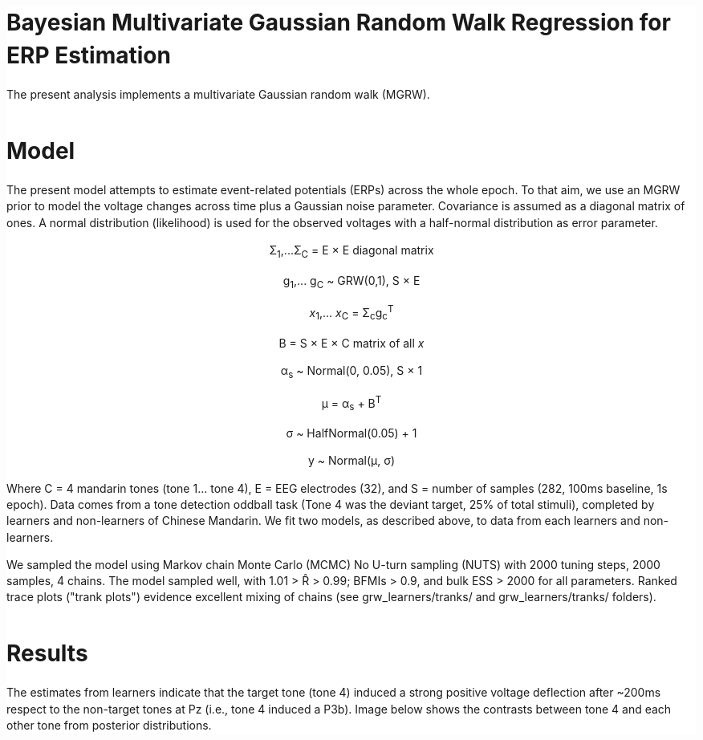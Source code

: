 <h1> Bayesian Multivariate Gaussian Random Walk Regression for ERP Estimation </h1>

<p>
	The present analysis implements a multivariate Gaussian random walk (MGRW).  
</p>
<p></p>

<h1> Model </h1>

<p> The present model attempts to estimate event-related potentials (ERPs) across the whole epoch. To that aim, we use an MGRW prior to model the voltage changes across time plus a Gaussian noise parameter. Covariance is assumed as a diagonal matrix of ones. A normal distribution (likelihood) is used for the observed voltages with a half-normal distribution as error parameter. </p>

<p align="center"> &Sigma;<sub>1</sub>,...&Sigma;<sub>C</sub> = E &times; E diagonal matrix </p>
<p align="center"> g<sub>1</sub>,... g<sub>C</sub> ~ GRW(0,1), S &times; E </p>	 
<p align="center"> <em>x</em><sub>1</sub>,... <em>x</em><sub>C</sub> = &Sigma;<sub>c</sub>g<sub>c</sub><sup>T</sup> </p>
<p align="center"> B = S &times; E &times; C matrix of all <em>x</em> </p>
<p align="center"> &alpha;<sub>s</sub> ~ Normal(0, 0.05), S &times; 1 </p>
<p align="center"> &mu; = &alpha;<sub>s</sub> + B<sup>T</sup> </p>
<p align="center"> &sigma; ~ HalfNormal(0.05) + 1 </p>
<p align="center"> y ~ Normal(&mu;, &sigma;) </p>

<p> Where C = 4 mandarin tones (tone 1... tone 4), E = EEG electrodes (32), and S = number of samples (282, 100ms baseline, 1s epoch). Data comes from a tone detection oddball task (Tone 4 was the deviant target, 25% of total stimuli), completed by learners and non-learners of Chinese Mandarin. We fit two models, as described above, to data from each learners and non-learners. </p>

<p> We sampled the model using Markov chain Monte Carlo (MCMC) No U-turn sampling (NUTS) with 2000 tuning steps, 2000 samples, 4 chains. The model sampled well, with 1.01 > R&#770; > 0.99; BFMIs > 0.9, and bulk ESS > 2000 for all parameters. Ranked trace plots ("trank plots") evidence excellent mixing of chains (see grw_learners/tranks/ and grw_learners/tranks/ folders). </p>

<h1> Results </h1>

<p> The estimates from learners indicate that the target tone (tone 4) induced a strong positive voltage deflection after ~200ms respect to the non-target tones at Pz (i.e., tone 4 induced a P3b). Image below shows the contrasts between tone 4 and each other tone from posterior distributions. </p>

<p align="center">